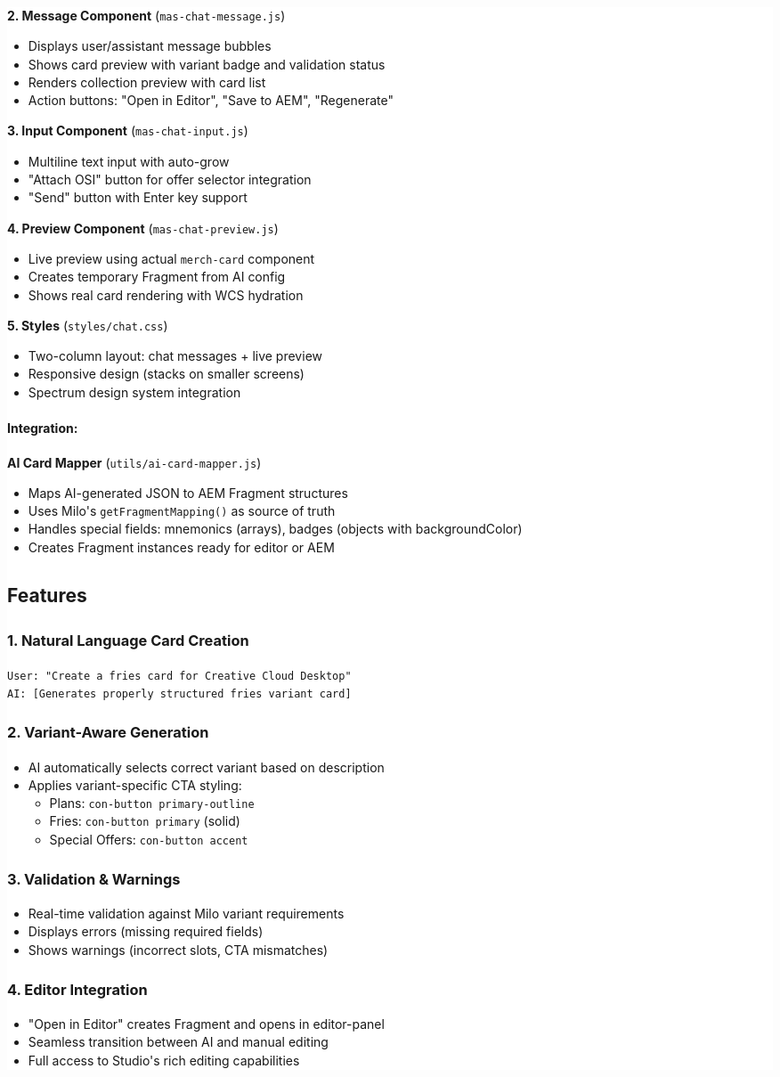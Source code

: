 **2. Message Component** (`mas-chat-message.js`)
- Displays user/assistant message bubbles
- Shows card preview with variant badge and validation status
- Renders collection preview with card list
- Action buttons: "Open in Editor", "Save to AEM", "Regenerate"

**3. Input Component** (`mas-chat-input.js`)
- Multiline text input with auto-grow
- "Attach OSI" button for offer selector integration
- "Send" button with Enter key support

**4. Preview Component** (`mas-chat-preview.js`)
- Live preview using actual `merch-card` component
- Creates temporary Fragment from AI config
- Shows real card rendering with WCS hydration

**5. Styles** (`styles/chat.css`)
- Two-column layout: chat messages + live preview
- Responsive design (stacks on smaller screens)
- Spectrum design system integration

#### Integration:

**AI Card Mapper** (`utils/ai-card-mapper.js`)
- Maps AI-generated JSON to AEM Fragment structures
- Uses Milo's `getFragmentMapping()` as source of truth
- Handles special fields: mnemonics (arrays), badges (objects with backgroundColor)
- Creates Fragment instances ready for editor or AEM

## Features

### 1. Natural Language Card Creation
```
User: "Create a fries card for Creative Cloud Desktop"
AI: [Generates properly structured fries variant card]
```

### 2. Variant-Aware Generation
- AI automatically selects correct variant based on description
- Applies variant-specific CTA styling:
  - Plans: `con-button primary-outline`
  - Fries: `con-button primary` (solid)
  - Special Offers: `con-button accent`

### 3. Validation & Warnings
- Real-time validation against Milo variant requirements
- Displays errors (missing required fields)
- Shows warnings (incorrect slots, CTA mismatches)

### 4. Editor Integration
- "Open in Editor" creates Fragment and opens in editor-panel
- Seamless transition between AI and manual editing
- Full access to Studio's rich editing capabilities
